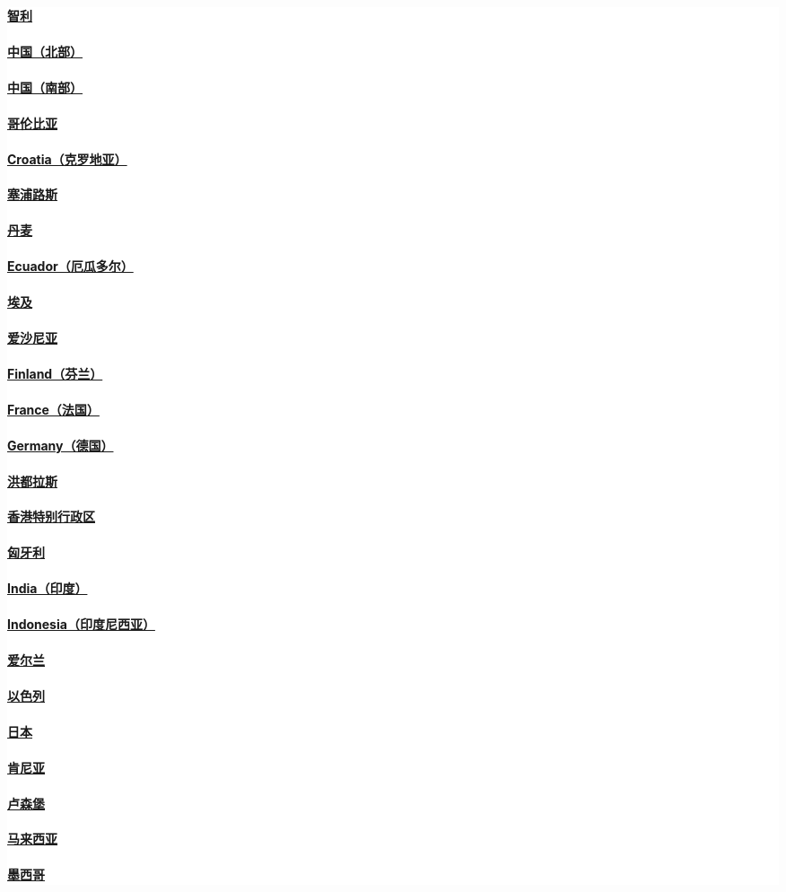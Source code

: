 #### [智利](toll-free-dialing-limitations-and-restrictions/toll-free-dialing-restrictions-in-chile.md)
#### [中国（北部）](toll-free-dialing-limitations-and-restrictions/toll-free-dialing-restrictions-in-chinanorth-10-800-714-xxxx-range.md)
#### [中国（南部）](toll-free-dialing-limitations-and-restrictions/toll-free-dialing-restrictions-in-chinasouth-10-800-140-xxxx-range.md)
#### [哥伦比亚](toll-free-dialing-limitations-and-restrictions/toll-free-dialing-restrictions-in-columbia.md)
#### [Croatia（克罗地亚）](toll-free-dialing-limitations-and-restrictions/toll-free-dialing-restrictions-in-croatia.md)
#### [塞浦路斯](toll-free-dialing-limitations-and-restrictions/toll-free-dialing-restrictions-in-cyprus.md)
#### [丹麦](toll-free-dialing-limitations-and-restrictions/toll-free-dialing-restrictions-in-denmark.md)
#### [Ecuador（厄瓜多尔）](toll-free-dialing-limitations-and-restrictions/toll-free-dialing-restrictions-in-ecuador.md)
#### [埃及](toll-free-dialing-limitations-and-restrictions/toll-free-dialing-restrictions-in-egypt.md)
#### [爱沙尼亚](toll-free-dialing-limitations-and-restrictions/toll-free-dialing-restrictions-in-estonia.md)
#### [Finland（芬兰）](toll-free-dialing-limitations-and-restrictions/toll-free-dialing-restrictions-in-finland.md)
#### [France（法国）](toll-free-dialing-limitations-and-restrictions/toll-free-dialing-restrictions-in-france.md)
#### [Germany（德国）](toll-free-dialing-limitations-and-restrictions/toll-free-dialing-restrictions-in-germany.md)
#### [洪都拉斯](toll-free-dialing-limitations-and-restrictions/toll-free-dialing-restrictions-in-honduras.md)
#### [香港特别行政区](toll-free-dialing-limitations-and-restrictions/toll-free-dialing-restrictions-in-hong-kong.md)
#### [匈牙利](toll-free-dialing-limitations-and-restrictions/toll-free-dialing-restrictions-in-hungary.md)
#### [India（印度）](toll-free-dialing-limitations-and-restrictions/toll-free-dialing-restrictions-in-india.md)
#### [Indonesia（印度尼西亚）](toll-free-dialing-limitations-and-restrictions/toll-free-dialing-restrictions-in-indonesia.md)
#### [爱尔兰](toll-free-dialing-limitations-and-restrictions/toll-free-dialing-restrictions-in-ireland.md)
#### [以色列](toll-free-dialing-limitations-and-restrictions/toll-free-dialing-restrictions-in-israel.md)
#### [日本](toll-free-dialing-limitations-and-restrictions/toll-free-dialing-restrictions-in-japan.md)
#### [肯尼亚](toll-free-dialing-limitations-and-restrictions/toll-free-dialing-restrictions-in-kenya.md)
#### [卢森堡](toll-free-dialing-limitations-and-restrictions/toll-free-dialing-restrictions-in-luxembourg.md)
#### [马来西亚](toll-free-dialing-limitations-and-restrictions/toll-free-dialing-restrictions-in-malaysia.md)
#### [墨西哥](toll-free-dialing-limitations-and-restrictions/toll-free-dialing-restrictions-in-mexico.md)